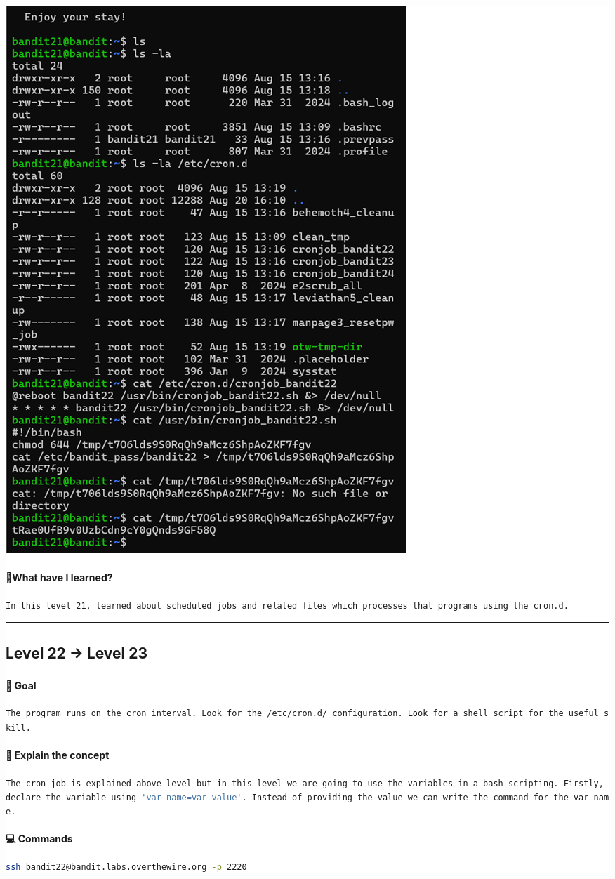 ![password for bandit22](images/password22.png)

#### 📘What have I learned?
``` bash 
In this level 21, learned about scheduled jobs and related files which processes that programs using the cron.d.
```
---

## Level 22 → Level 23
#### 🎯 Goal 
```bash
The program runs on the cron interval. Look for the /etc/cron.d/ configuration. Look for a shell script for the useful skill. 
```
#### 🧩 Explain the concept
```bash
The cron job is explained above level but in this level we are going to use the variables in a bash scripting. Firstly, declare the variable using 'var_name=var_value'. Instead of providing the value we can write the command for the var_name. 
```
#### 💻 Commands
```bash
ssh bandit22@bandit.labs.overthewire.org -p 2220
```